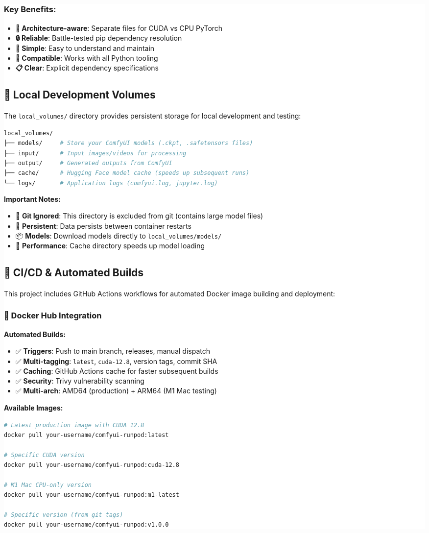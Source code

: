 ### **Key Benefits:**
- **🎯 Architecture-aware**: Separate files for CUDA vs CPU PyTorch
- **🔒 Reliable**: Battle-tested pip dependency resolution
- **🧹 Simple**: Easy to understand and maintain
- **🔄 Compatible**: Works with all Python tooling
- **📋 Clear**: Explicit dependency specifications

## 📂 Local Development Volumes

The `local_volumes/` directory provides persistent storage for local development and testing:

```bash
local_volumes/
├── models/     # Store your ComfyUI models (.ckpt, .safetensors files)
├── input/      # Input images/videos for processing
├── output/     # Generated outputs from ComfyUI
├── cache/      # Hugging Face model cache (speeds up subsequent runs)
└── logs/       # Application logs (comfyui.log, jupyter.log)
```

**Important Notes:**
- 📁 **Git Ignored**: This directory is excluded from git (contains large model files)
- 🔄 **Persistent**: Data persists between container restarts
- 📦 **Models**: Download models directly to `local_volumes/models/`
- 🚀 **Performance**: Cache directory speeds up model loading

## 🔄 CI/CD & Automated Builds

This project includes GitHub Actions workflows for automated Docker image building and deployment:

### **🐳 Docker Hub Integration**

**Automated Builds:**
- ✅ **Triggers**: Push to main branch, releases, manual dispatch
- ✅ **Multi-tagging**: `latest`, `cuda-12.8`, version tags, commit SHA
- ✅ **Caching**: GitHub Actions cache for faster subsequent builds
- ✅ **Security**: Trivy vulnerability scanning
- ✅ **Multi-arch**: AMD64 (production) + ARM64 (M1 Mac testing)

**Available Images:**
```bash
# Latest production image with CUDA 12.8
docker pull your-username/comfyui-runpod:latest

# Specific CUDA version
docker pull your-username/comfyui-runpod:cuda-12.8

# M1 Mac CPU-only version
docker pull your-username/comfyui-runpod:m1-latest

# Specific version (from git tags)
docker pull your-username/comfyui-runpod:v1.0.0
```
